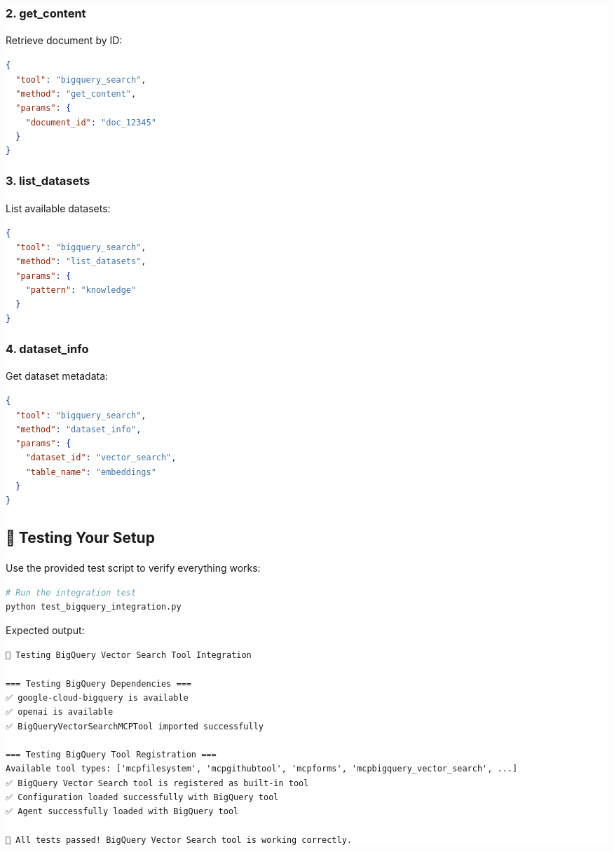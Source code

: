 ### **2. get_content**
Retrieve document by ID:
```json
{
  "tool": "bigquery_search", 
  "method": "get_content",
  "params": {
    "document_id": "doc_12345"
  }
}
```

### **3. list_datasets**
List available datasets:
```json
{
  "tool": "bigquery_search",
  "method": "list_datasets",
  "params": {
    "pattern": "knowledge"
  }
}
```

### **4. dataset_info**
Get dataset metadata:
```json
{
  "tool": "bigquery_search",
  "method": "dataset_info", 
  "params": {
    "dataset_id": "vector_search",
    "table_name": "embeddings"
  }
}
```

## 🧪 **Testing Your Setup**

Use the provided test script to verify everything works:

```bash
# Run the integration test
python test_bigquery_integration.py
```

Expected output:
```
🧪 Testing BigQuery Vector Search Tool Integration

=== Testing BigQuery Dependencies ===
✅ google-cloud-bigquery is available
✅ openai is available
✅ BigQueryVectorSearchMCPTool imported successfully

=== Testing BigQuery Tool Registration ===
Available tool types: ['mcpfilesystem', 'mcpgithubtool', 'mcpforms', 'mcpbigquery_vector_search', ...]
✅ BigQuery Vector Search tool is registered as built-in tool
✅ Configuration loaded successfully with BigQuery tool
✅ Agent successfully loaded with BigQuery tool

🎉 All tests passed! BigQuery Vector Search tool is working correctly.
```
